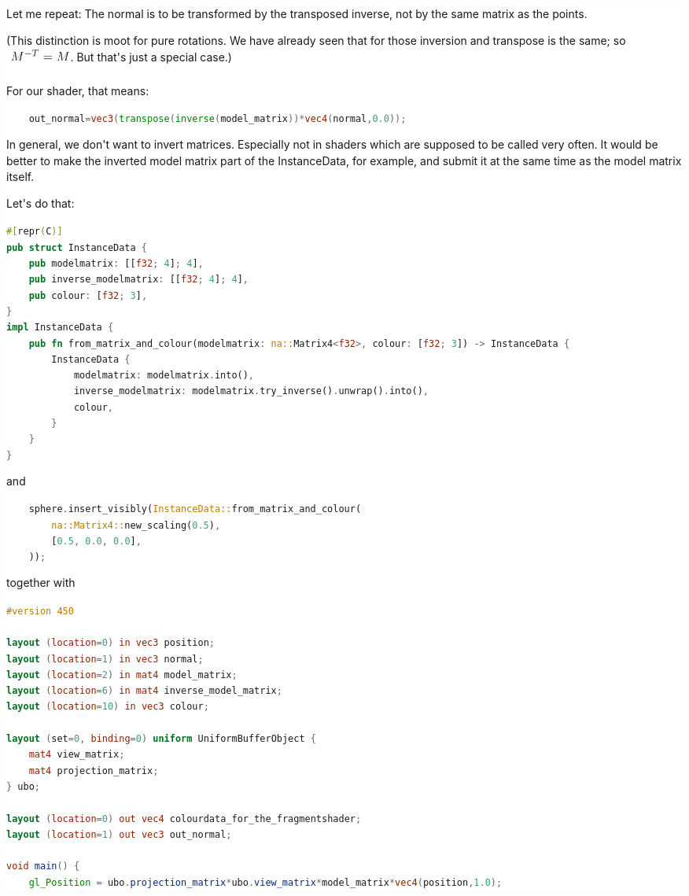 Let me repeat: The normal is to be transformed by the transposed inverse, not by the same matrix as the points. 

(This distinction is moot for pure rotations. We have already seen that for those inversion and transpose is the same; so 
<img src="svg/031_-c5eb40f2c2810d7f9f6813bb3a65a0f6523fd510677d723cf9a0c565612375a4.svg?sanitize=true?invert_in_darkmode" align="middle" width="81.468185pt" height="28.215157pt"/>. But that's just
a special case.) 

For our shader, that means: 
```glsl
    out_normal=vec3(transpose(inverse(model_matrix))*vec4(normal,0.0));
```
In general, we don't want to invert matrices. Especially not in shaders which are supposed to be called very often. It would be better to make the
inverted model matrix part of the InstanceData, for example, and submit it at the same time as the model matrix itself.

Let's do that: 
```rust
#[repr(C)]
pub struct InstanceData {
    pub modelmatrix: [[f32; 4]; 4],
    pub inverse_modelmatrix: [[f32; 4]; 4],
    pub colour: [f32; 3],
}
impl InstanceData {
    pub fn from_matrix_and_colour(modelmatrix: na::Matrix4<f32>, colour: [f32; 3]) -> InstanceData {
        InstanceData {
            modelmatrix: modelmatrix.into(),
            inverse_modelmatrix: modelmatrix.try_inverse().unwrap().into(),
            colour,
        }
    }
}
```
and 
```rust
    sphere.insert_visibly(InstanceData::from_matrix_and_colour(
        na::Matrix4::new_scaling(0.5),
        [0.5, 0.0, 0.0],
    ));
```
together with 
```glsl
#version 450

layout (location=0) in vec3 position;
layout (location=1) in vec3 normal;
layout (location=2) in mat4 model_matrix;
layout (location=6) in mat4 inverse_model_matrix;
layout (location=10) in vec3 colour;

layout (set=0, binding=0) uniform UniformBufferObject {
	mat4 view_matrix;
	mat4 projection_matrix;
} ubo;

layout (location=0) out vec4 colourdata_for_the_fragmentshader;
layout (location=1) out vec3 out_normal;

void main() {
    gl_Position = ubo.projection_matrix*ubo.view_matrix*model_matrix*vec4(position,1.0);
```